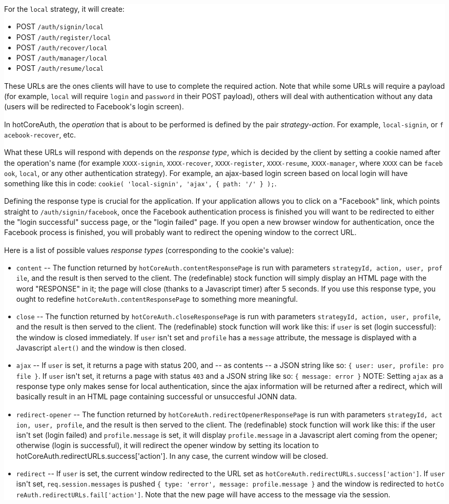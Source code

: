 For the `local` strategy, it will create:

* POST `/auth/signin/local`
* POST `/auth/register/local`
* POST `/auth/recover/local`
* POST `/auth/manager/local`
* POST `/auth/resume/local`

These URLs are the ones clients will have to use to complete the required action. Note that while some URLs will require a payload (for example, `local` will require `login` and `password` in their POST payload), others will deal with authentication without any data (users will be redirected to Facebook's login screen).

In hotCoreAuth, the _operation_ that is about to be performed is defined by the pair _strategy-action_. For example, `local-signin`, or `facebook-recover`, etc.

What these URLs will respond with depends on the _response type_, which is decided by the client by setting a cookie named after the operation's name (for example `XXXX-signin`, `XXXX-recover`, `XXXX-register`, `XXXX-resume`, `XXXX-manager`, where `XXXX` can be `facebook`, `local`, or any other authentication strategy). For example, an ajax-based login screen based on local login will have something like this in code: `cookie( 'local-signin', 'ajax', { path: '/' } );`.

Defining the response type is crucial for the application. If your application allows you to click on a "Facebook" link, which points straight to `/auth/signin/facebook`, once the Facebook authentication process is finished you will want to be redirected to either the "login successful" success page, or the "login failed" page. If you open a new browser window for authentication, once the Facebook process is finished, you will probably want to redirect the opening window to the correct URL.

Here is a list of possible values _response types_ (corresponding to the cookie's value):

* `content` -- The function returned by `hotCoreAuth.contentResponsePage` is run with parameters `strategyId, action, user, profile`, and the result is then served to the client. The (redefinable) stock function will simply display an HTML page with the word "RESPONSE" in it; the page will close (thanks to a Javascript timer) after 5 seconds. If you use this response type, you ought to redefine `hotCoreAuth.contentResponsePage` to something more meaningful.

* `close` -- The function returned by `hotCoreAuth.closeResponsePage` is run with parameters `strategyId, action, user, profile`, and the result is then served to the client. The (redefinable) stock function will work like this: if `user` is set (login successful): the window is closed immediately. If `user` isn't set and `profile` has a `message` attribute, the message is displayed with a Javascript `alert()` and the window is then closed.

* `ajax` -- If `user` is set, it returns a page with status 200, and -- as contents -- a JSON string like so: `{ user: user, profile: profile }`.  If `user` isn't set, it returns a page with status `403` and a JSON string like so: `{ message: error }` NOTE: Setting `ajax` as a response type only makes sense for local authentication, since the ajax information will be returned after a redirect, which will basically result in an HTML page containing successful or unsuccesful JONN data.

* `redirect-opener` -- The function returned by `hotCoreAuth.redirectOpenerResponsePage` is run with parameters `strategyId, action, user, profile`, and the result is then served to the client. The (redefinable) stock function will work like this: if the user isn't set (login failed) and `profile.message` is set, it will display `profile.message` in a Javascript alert coming from the opener; otherwise (login is successful), it will redirect the opener window by setting its location to  hotCoreAuth.redirectURLs.success['action']. In any case, the current window will be closed.

* `redirect` -- If `user` is set, the current window redirected to the URL set as `hotCoreAuth.redirectURLs.success['action']`. If `user` isn't set, `req.session.messages` is pushed `{ type: 'error', message: profile.message }` and  the window is redirected to `hotCoreAuth.redirectURLs.fail['action']`. Note that the new page will have access to the message via the session.
